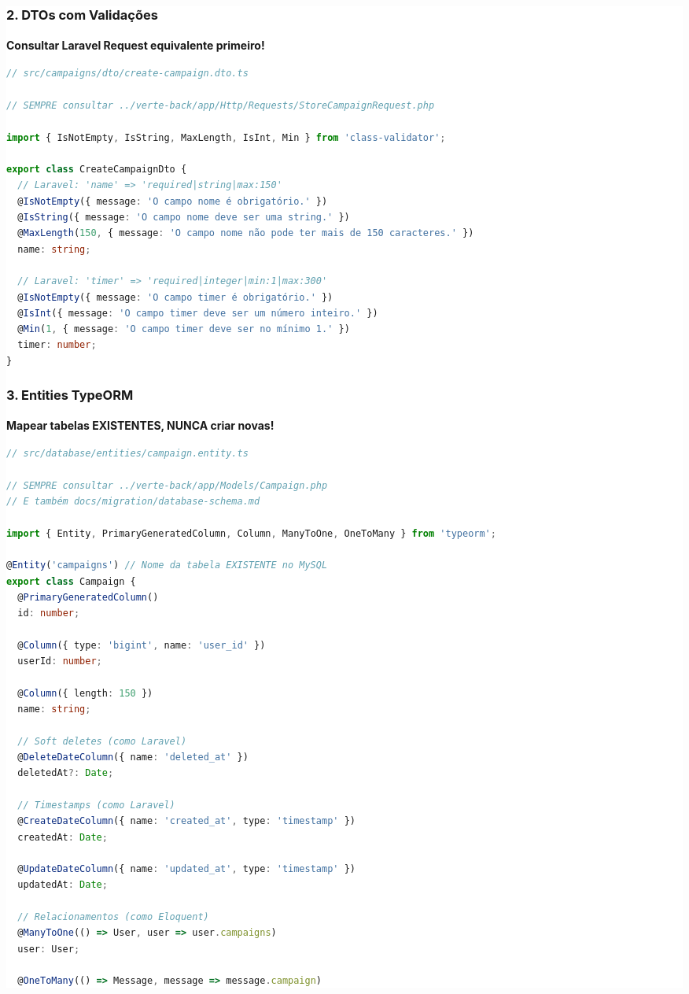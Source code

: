 ### 2. DTOs com Validações

**Consultar Laravel Request equivalente primeiro!**

```typescript
// src/campaigns/dto/create-campaign.dto.ts

// SEMPRE consultar ../verte-back/app/Http/Requests/StoreCampaignRequest.php

import { IsNotEmpty, IsString, MaxLength, IsInt, Min } from 'class-validator';

export class CreateCampaignDto {
  // Laravel: 'name' => 'required|string|max:150'
  @IsNotEmpty({ message: 'O campo nome é obrigatório.' })
  @IsString({ message: 'O campo nome deve ser uma string.' })
  @MaxLength(150, { message: 'O campo nome não pode ter mais de 150 caracteres.' })
  name: string;

  // Laravel: 'timer' => 'required|integer|min:1|max:300'
  @IsNotEmpty({ message: 'O campo timer é obrigatório.' })
  @IsInt({ message: 'O campo timer deve ser um número inteiro.' })
  @Min(1, { message: 'O campo timer deve ser no mínimo 1.' })
  timer: number;
}
```

### 3. Entities TypeORM

**Mapear tabelas EXISTENTES, NUNCA criar novas!**

```typescript
// src/database/entities/campaign.entity.ts

// SEMPRE consultar ../verte-back/app/Models/Campaign.php
// E também docs/migration/database-schema.md

import { Entity, PrimaryGeneratedColumn, Column, ManyToOne, OneToMany } from 'typeorm';

@Entity('campaigns') // Nome da tabela EXISTENTE no MySQL
export class Campaign {
  @PrimaryGeneratedColumn()
  id: number;

  @Column({ type: 'bigint', name: 'user_id' })
  userId: number;

  @Column({ length: 150 })
  name: string;

  // Soft deletes (como Laravel)
  @DeleteDateColumn({ name: 'deleted_at' })
  deletedAt?: Date;

  // Timestamps (como Laravel)
  @CreateDateColumn({ name: 'created_at', type: 'timestamp' })
  createdAt: Date;

  @UpdateDateColumn({ name: 'updated_at', type: 'timestamp' })
  updatedAt: Date;

  // Relacionamentos (como Eloquent)
  @ManyToOne(() => User, user => user.campaigns)
  user: User;

  @OneToMany(() => Message, message => message.campaign)
```